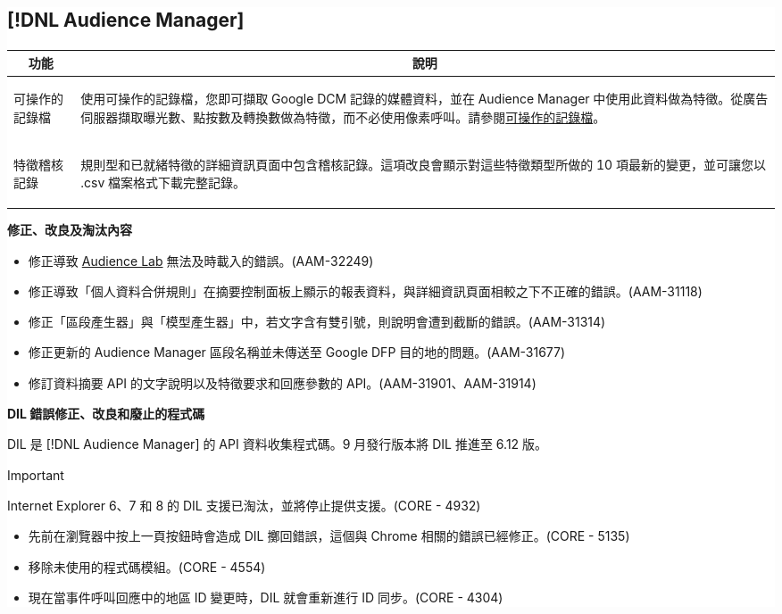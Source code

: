  </td> 
  </tr> 
 </tbody> 
</table>

## [!DNL Audience Manager]

<table id="table_A6749BA62D5B40479B949EA1C64E4B7F"> 
 <thead> 
  <tr> 
   <th colname="col1" class="entry"> 功能 </th> 
   <th colname="col2" class="entry"> 說明 </th> 
  </tr> 
 </thead>
 <tbody> 
  <tr> 
   <td colname="col1"> <p>可操作的記錄檔 </p> </td> 
   <td colname="col2"> <p> 使用可操作的記錄檔，您即可擷取 Google DCM 記錄的媒體資料，並在 Audience Manager 中使用此資料做為特徵。從廣告伺服器擷取曝光數、點按數及轉換數做為特徵，而不必使用像素呼叫。請參閱<a href="https://marketing.adobe.com/resources/help/en_US/aam/?f=actionable-log-files.html" format="https" scope="external">可操作的記錄檔</a>。 </p> </td> 
  </tr> 
  <tr> 
   <td colname="col1"> <p>特徵稽核記錄 </p> </td> 
   <td colname="col2"> <p>規則型和已就緒特徵的詳細資訊頁面中包含稽核記錄。這項改良會顯示對這些特徵類型所做的 10 項最新的變更，並可讓您以 .csv 檔案格式下載完整記錄。 </p> </td> 
  </tr> 
 </tbody> 
</table>

**修正、改良及淘汰內容**

* 修正導致 [Audience Lab](https://marketing.adobe.com/resources/help/en_US/aam/?f=audience-lab.html) 無法及時載入的錯誤。(AAM-32249)

* 修正導致「個人資料合併規則」在摘要控制面板上顯示的報表資料，與詳細資訊頁面相較之下不正確的錯誤。(AAM-31118)

* 修正「區段產生器」與「模型產生器」中，若文字含有雙引號，則說明會遭到截斷的錯誤。(AAM-31314)

* 修正更新的 Audience Manager 區段名稱並未傳送至 Google DFP 目的地的問題。(AAM-31677)

* 修訂資料摘要 API 的文字說明以及特徵要求和回應參數的 API。(AAM-31901、AAM-31914)

**DIL 錯誤修正、改良和廢止的程式碼**

DIL 是 [!DNL  Audience Manager] 的 API 資料收集程式碼。9 月發行版本將 DIL 推進至 6.12 版。


>[!IMPORTANT]
>
>Internet Explorer 6、7 和 8 的 DIL 支援已淘汰，並將停止提供支援。(CORE - 4932)



* 先前在瀏覽器中按上一頁按鈕時會造成 DIL 擲回錯誤，這個與 Chrome 相關的錯誤已經修正。(CORE - 5135)

* 移除未使用的程式碼模組。(CORE - 4554)

* 現在當事件呼叫回應中的地區 ID 變更時，DIL 就會重新進行 ID 同步。(CORE - 4304)
